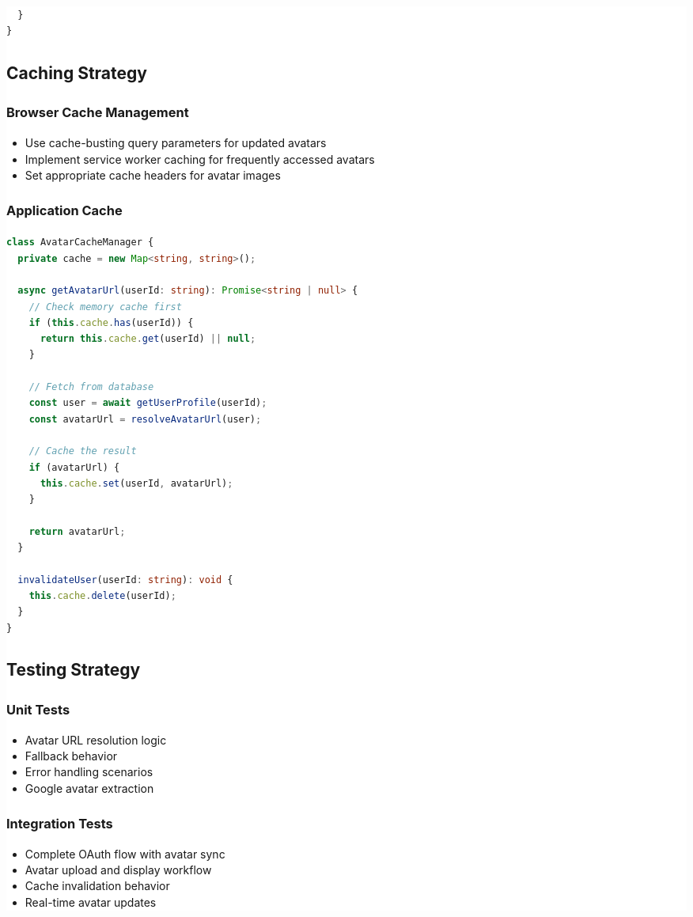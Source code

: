 ```typescript
  }
}
```

## Caching Strategy

### Browser Cache Management
- Use cache-busting query parameters for updated avatars
- Implement service worker caching for frequently accessed avatars
- Set appropriate cache headers for avatar images

### Application Cache
```typescript
class AvatarCacheManager {
  private cache = new Map<string, string>();
  
  async getAvatarUrl(userId: string): Promise<string | null> {
    // Check memory cache first
    if (this.cache.has(userId)) {
      return this.cache.get(userId) || null;
    }
    
    // Fetch from database
    const user = await getUserProfile(userId);
    const avatarUrl = resolveAvatarUrl(user);
    
    // Cache the result
    if (avatarUrl) {
      this.cache.set(userId, avatarUrl);
    }
    
    return avatarUrl;
  }
  
  invalidateUser(userId: string): void {
    this.cache.delete(userId);
  }
}
```

## Testing Strategy

### Unit Tests
- Avatar URL resolution logic
- Fallback behavior
- Error handling scenarios
- Google avatar extraction

### Integration Tests
- Complete OAuth flow with avatar sync
- Avatar upload and display workflow
- Cache invalidation behavior
- Real-time avatar updates
